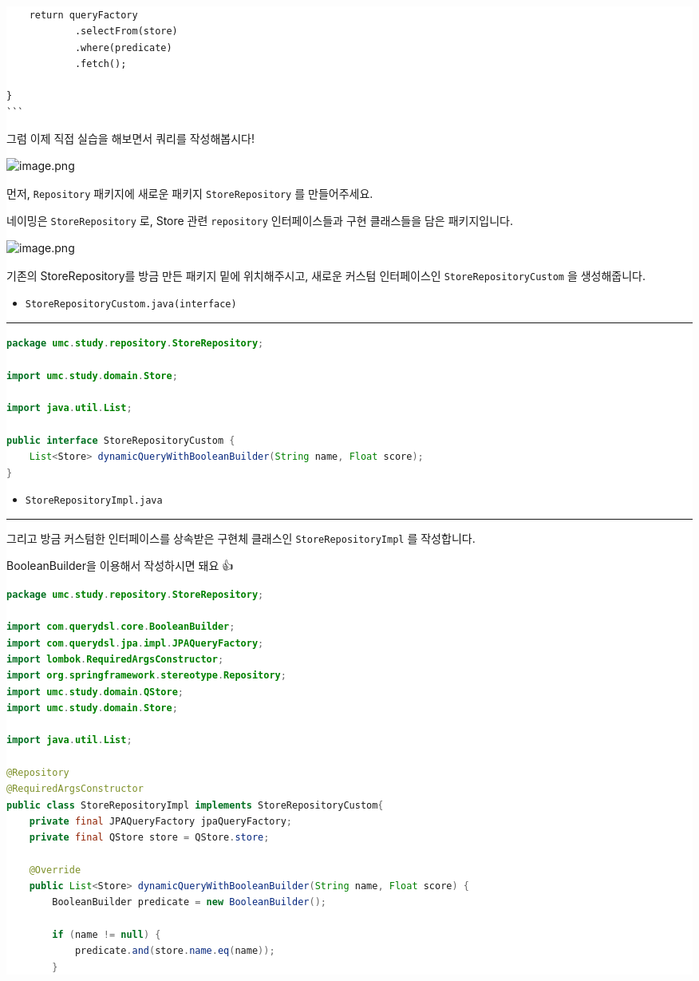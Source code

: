         return queryFactory
                .selectFrom(store)
                .where(predicate)
                .fetch();
    
    }
    ```
    

그럼 이제 직접 실습을 해보면서 쿼리를 작성해봅시다!

![image.png](Chapter%206%20JPA%20%E1%84%92%E1%85%AA%E1%86%AF%E1%84%8B%E1%85%AD%E1%86%BC%20(1)%206ef460c6c29c4e99b45a6257e18b71ba/image%201.png)

먼저, `Repository` 패키지에 새로운 패키지 `StoreRepository` 를 만들어주세요.

네이밍은 `StoreRepository` 로, Store 관련 `repository` 인터페이스들과 구현 클래스들을 담은 패키지입니다.

![image.png](Chapter%206%20JPA%20%E1%84%92%E1%85%AA%E1%86%AF%E1%84%8B%E1%85%AD%E1%86%BC%20(1)%206ef460c6c29c4e99b45a6257e18b71ba/image%202.png)

기존의 StoreRepository를 방금 만든 패키지 밑에 위치해주시고, 새로운 커스텀 인터페이스인 `StoreRepositoryCustom` 을 생성해줍니다.

- `StoreRepositoryCustom.java(interface)`

---

```java
package umc.study.repository.StoreRepository;

import umc.study.domain.Store;

import java.util.List;

public interface StoreRepositoryCustom {
    List<Store> dynamicQueryWithBooleanBuilder(String name, Float score);
}
```

- `StoreRepositoryImpl.java`

---

그리고 방금 커스텀한 인터페이스를 상속받은 구현체 클래스인 `StoreRepositoryImpl` 를 작성합니다.

BooleanBuilder을 이용해서 작성하시면 돼요 👍

```java
package umc.study.repository.StoreRepository;

import com.querydsl.core.BooleanBuilder;
import com.querydsl.jpa.impl.JPAQueryFactory;
import lombok.RequiredArgsConstructor;
import org.springframework.stereotype.Repository;
import umc.study.domain.QStore;
import umc.study.domain.Store;

import java.util.List;

@Repository
@RequiredArgsConstructor
public class StoreRepositoryImpl implements StoreRepositoryCustom{
    private final JPAQueryFactory jpaQueryFactory;
    private final QStore store = QStore.store;

    @Override
    public List<Store> dynamicQueryWithBooleanBuilder(String name, Float score) {
        BooleanBuilder predicate = new BooleanBuilder();

        if (name != null) {
            predicate.and(store.name.eq(name));
        }
```